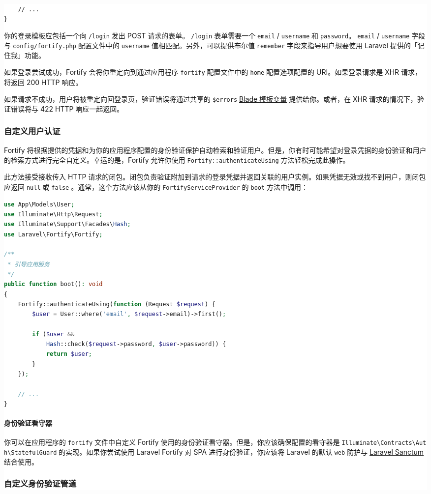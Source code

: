         // ...
    }

你的登录模板应包括一个向 `/login` 发出 POST 请求的表单。 `/login` 表单需要一个 `email` / `username` 和 `password`。 `email` / `username` 字段与 `config/fortify.php` 配置文件中的 `username` 值相匹配。另外，可以提供布尔值 `remember` 字段来指导用户想要使用 Laravel 提供的「记住我」功能。



如果登录尝试成功，Fortify 会将你重定向到通过应用程序 `fortify` 配置文件中的 `home` 配置选项配置的 URI。如果登录请求是 XHR 请求，将返回 200 HTTP 响应。

如果请求不成功，用户将被重定向回登录页，验证错误将通过共享的 `$errors` [Blade 模板变量](/docs/laravel/10.x/validation#quick-displaying-the-validation-errors) 提供给你。或者，在 XHR 请求的情况下，验证错误将与 422 HTTP 响应一起返回。

<a name="customizing-user-authentication"></a>
### 自定义用户认证

Fortify 将根据提供的凭据和为你的应用程序配置的身份验证保护自动检索和验证用户。但是，你有时可能希望对登录凭据的身份验证和用户的检索方式进行完全自定义。幸运的是，Fortify 允许你使用 `Fortify::authenticateUsing` 方法轻松完成此操作。

此方法接受接收传入 HTTP 请求的闭包。闭包负责验证附加到请求的登录凭据并返回关联的用户实例。如果凭据无效或找不到用户，则闭包应返回 `null` 或 `false` 。通常，这个方法应该从你的 `FortifyServiceProvider` 的 `boot` 方法中调用：

```php
use App\Models\User;
use Illuminate\Http\Request;
use Illuminate\Support\Facades\Hash;
use Laravel\Fortify\Fortify;

/**
 * 引导应用服务
 */
public function boot(): void
{
    Fortify::authenticateUsing(function (Request $request) {
        $user = User::where('email', $request->email)->first();

        if ($user &&
            Hash::check($request->password, $user->password)) {
            return $user;
        }
    });

    // ...
}
```



<a name="authentication-guard"></a>
#### 身份验证看守器

你可以在应用程序的 `fortify` 文件中自定义 Fortify 使用的身份验证看守器。但是，你应该确保配置的看守器是 `Illuminate\Contracts\Auth\StatefulGuard` 的实现。如果你尝试使用 Laravel Fortify 对 SPA 进行身份验证，你应该将 Laravel 的默认 `web` 防护与 [Laravel Sanctum](https://laravel.com/docs/sanctum) 结合使用。

<a name="customizing-the-authentication-pipeline"></a>
### 自定义身份验证管道

